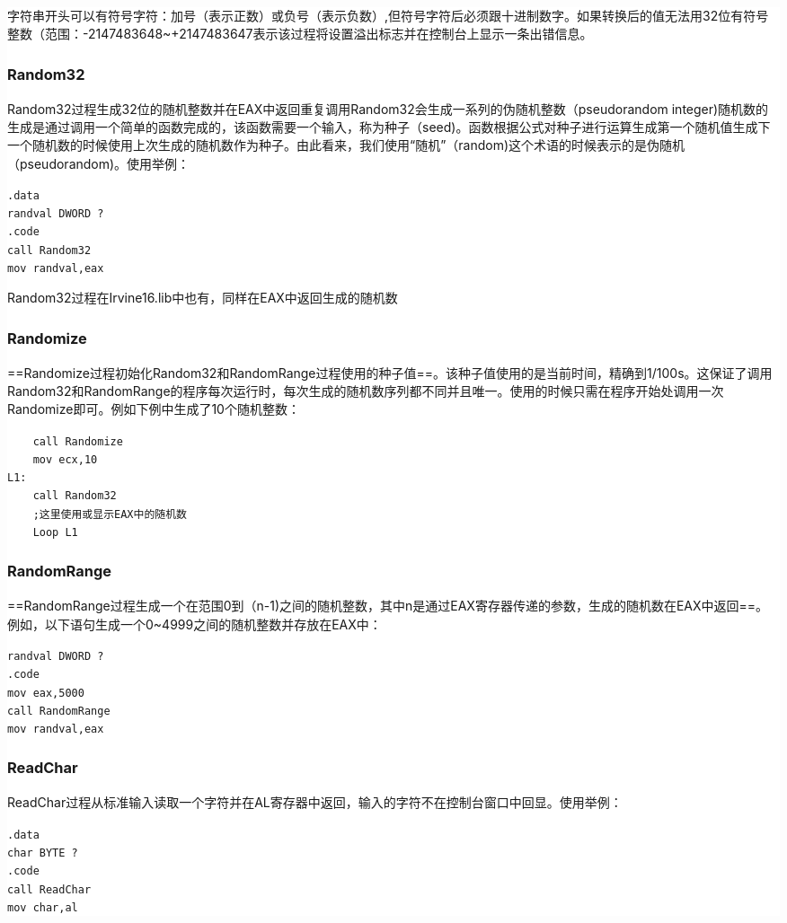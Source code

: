 字符串开头可以有符号字符：加号（表示正数）或负号（表示负数）,但符号字符后必须跟十进制数字。如果转换后的值无法用32位有符号整数（范围：-2147483648~+2147483647表示该过程将设置溢出标志并在控制台上显示一条出错信息。

### Random32

Random32过程生成32位的随机整数并在EAX中返回重复调用Random32会生成一系列的伪随机整数（pseudorandom integer)随机数的生成是通过调用一个简单的函数完成的，该函数需要一个输入，称为种子（seed)。函数根据公式对种子进行运算生成第一个随机值生成下一个随机数的时候使用上次生成的随机数作为种子。由此看来，我们使用“随机”（random)这个术语的时候表示的是伪随机（pseudorandom)。使用举例：

```assembly
.data
randval DWORD ?
.code
call Random32
mov randval,eax
```

Random32过程在Irvine16.lib中也有，同样在EAX中返回生成的随机数

### Randomize

==Randomize过程初始化Random32和RandomRange过程使用的种子值==。该种子值使用的是当前时间，精确到1/100s。这保证了调用Random32和RandomRange的程序每次运行时，每次生成的随机数序列都不同并且唯一。使用的时候只需在程序开始处调用一次Randomize即可。例如下例中生成了10个随机整数：

```assembly
	call Randomize
	mov ecx,10
L1:	
	call Random32	
	;这里使用或显示EAX中的随机数
	Loop L1
```

### RandomRange

==RandomRange过程生成一个在范围0到（n-1)之间的随机整数，其中n是通过EAX寄存器传递的参数，生成的随机数在EAX中返回==。例如，以下语句生成一个0~4999之间的随机整数并存放在EAX中：

```assembly
randval DWORD ?
.code
mov eax,5000
call RandomRange
mov randval,eax
```

### ReadChar

ReadChar过程从标准输入读取一个字符并在AL寄存器中返回，输入的字符不在控制台窗口中回显。使用举例：

```assembly
.data
char BYTE ?
.code
call ReadChar
mov char,al
```

